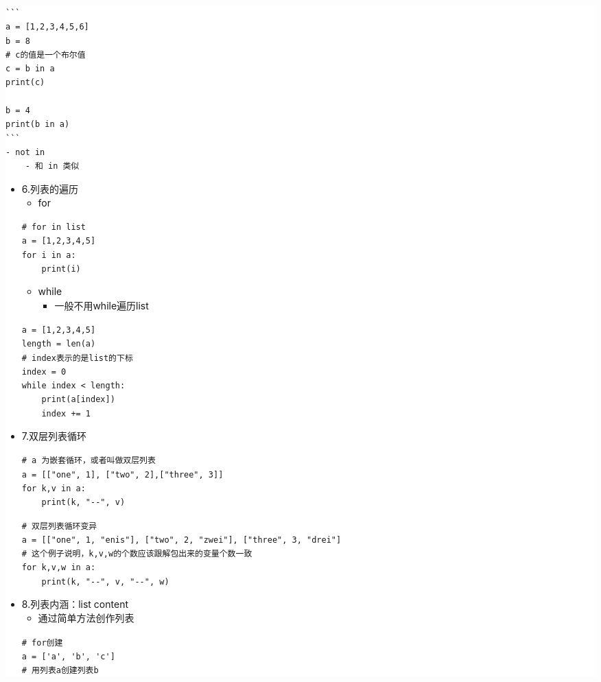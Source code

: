     ```
    a = [1,2,3,4,5,6]
    b = 8
    # c的值是一个布尔值
    c = b in a
    print(c)
    
    b = 4
    print(b in a)
    ```
    - not in
        - 和 in 类似
- 6.列表的遍历
    - for
    ```
    # for in list
    a = [1,2,3,4,5]
    for i in a:
        print(i)
    ```
    - while
        - 一般不用while遍历list
    ```
    a = [1,2,3,4,5]
    length = len(a)
    # index表示的是list的下标
    index = 0
    while index < length:
        print(a[index])
        index += 1
    ```
- 7.双层列表循环
    ```
    # a 为嵌套循环，或者叫做双层列表
    a = [["one", 1], ["two", 2],["three", 3]]
    for k,v in a:
        print(k, "--", v)
    ```
    ```
    # 双层列表循环变异
    a = [["one", 1, "enis"], ["two", 2, "zwei"], ["three", 3, "drei"]
    # 这个例子说明，k,v,w的个数应该跟解包出来的变量个数一致
    for k,v,w in a:
        print(k, "--", v, "--", w)
    ```
- 8.列表内涵：list content
    - 通过简单方法创作列表
    ```
    # for创建
    a = ['a', 'b', 'c']
    # 用列表a创建列表b
